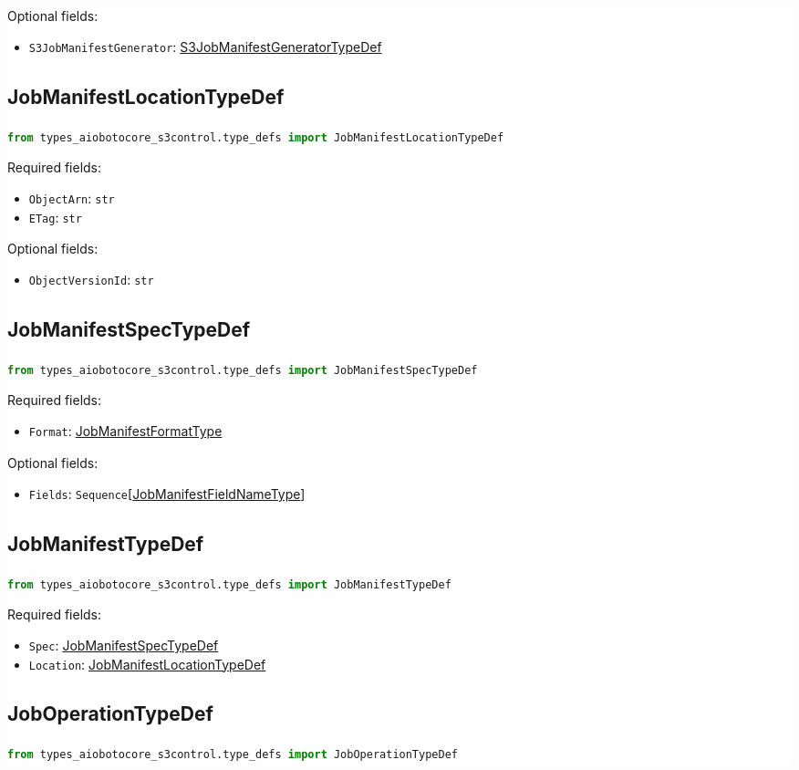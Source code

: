 Optional fields:

- `S3JobManifestGenerator`:
  [S3JobManifestGeneratorTypeDef](./type_defs.md#s3jobmanifestgeneratortypedef)

<a id="jobmanifestlocationtypedef"></a>

## JobManifestLocationTypeDef

```python
from types_aiobotocore_s3control.type_defs import JobManifestLocationTypeDef
```

Required fields:

- `ObjectArn`: `str`
- `ETag`: `str`

Optional fields:

- `ObjectVersionId`: `str`

<a id="jobmanifestspectypedef"></a>

## JobManifestSpecTypeDef

```python
from types_aiobotocore_s3control.type_defs import JobManifestSpecTypeDef
```

Required fields:

- `Format`: [JobManifestFormatType](./literals.md#jobmanifestformattype)

Optional fields:

- `Fields`:
  `Sequence`\[[JobManifestFieldNameType](./literals.md#jobmanifestfieldnametype)\]

<a id="jobmanifesttypedef"></a>

## JobManifestTypeDef

```python
from types_aiobotocore_s3control.type_defs import JobManifestTypeDef
```

Required fields:

- `Spec`: [JobManifestSpecTypeDef](./type_defs.md#jobmanifestspectypedef)
- `Location`:
  [JobManifestLocationTypeDef](./type_defs.md#jobmanifestlocationtypedef)

<a id="joboperationtypedef"></a>

## JobOperationTypeDef

```python
from types_aiobotocore_s3control.type_defs import JobOperationTypeDef
```
